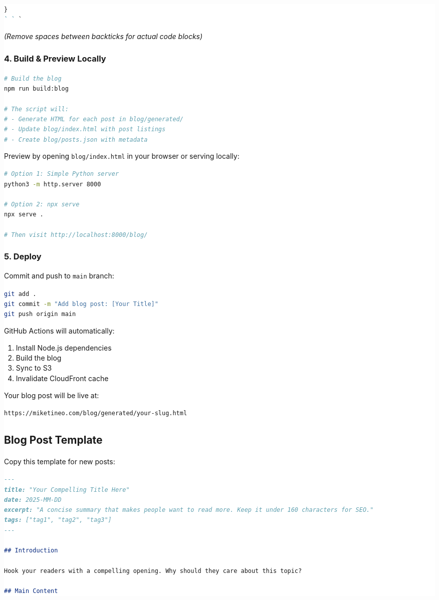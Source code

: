 ```markdown
}
` ` `
```

*(Remove spaces between backticks for actual code blocks)*

### 4. Build & Preview Locally

```bash
# Build the blog
npm run build:blog

# The script will:
# - Generate HTML for each post in blog/generated/
# - Update blog/index.html with post listings
# - Create blog/posts.json with metadata
```

Preview by opening `blog/index.html` in your browser or serving locally:
```bash
# Option 1: Simple Python server
python3 -m http.server 8000

# Option 2: npx serve
npx serve .

# Then visit http://localhost:8000/blog/
```

### 5. Deploy

Commit and push to `main` branch:

```bash
git add .
git commit -m "Add blog post: [Your Title]"
git push origin main
```

GitHub Actions will automatically:
1. Install Node.js dependencies
2. Build the blog
3. Sync to S3
4. Invalidate CloudFront cache

Your blog post will be live at:
```
https://miketineo.com/blog/generated/your-slug.html
```

## Blog Post Template

Copy this template for new posts:

```markdown
---
title: "Your Compelling Title Here"
date: 2025-MM-DD
excerpt: "A concise summary that makes people want to read more. Keep it under 160 characters for SEO."
tags: ["tag1", "tag2", "tag3"]
---

## Introduction

Hook your readers with a compelling opening. Why should they care about this topic?

## Main Content
```